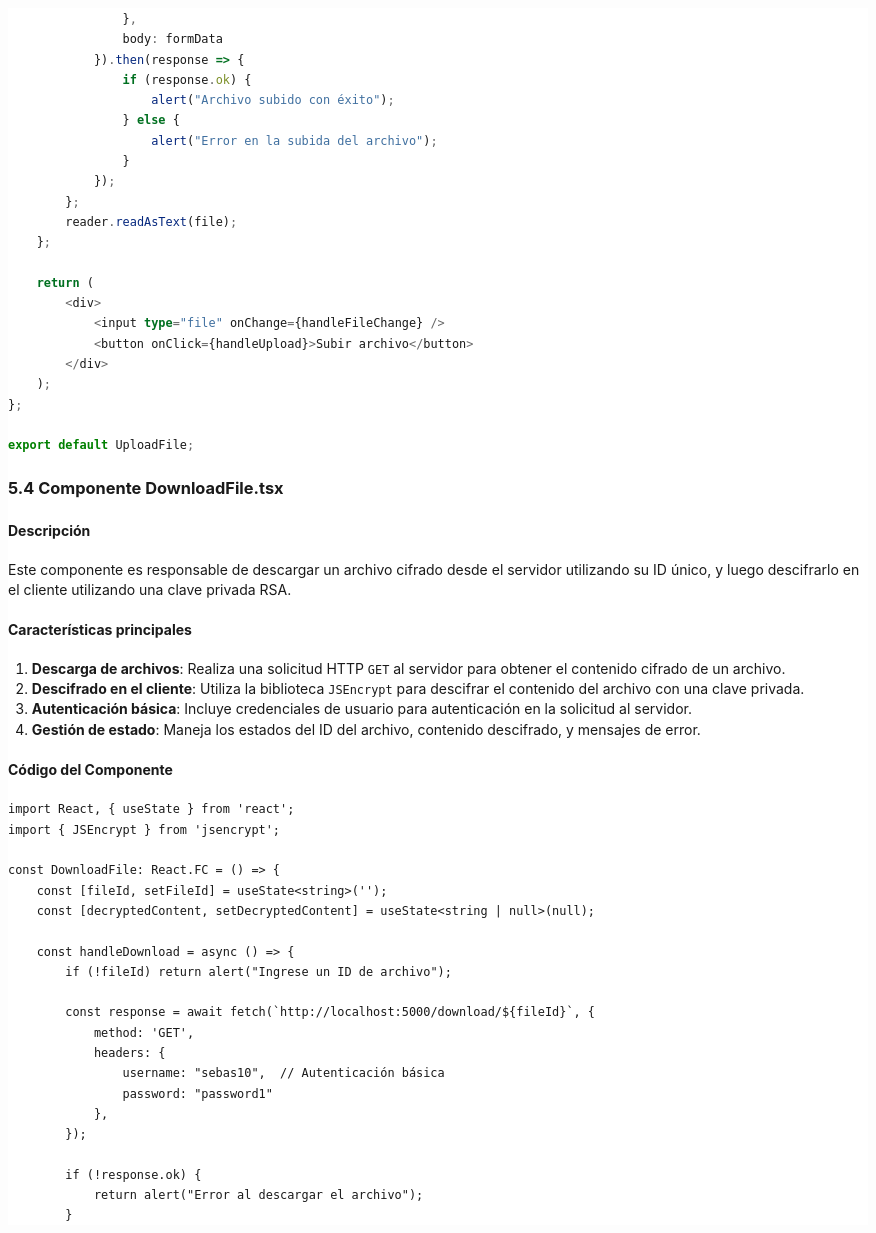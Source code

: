 ```typescript
                },
                body: formData
            }).then(response => {
                if (response.ok) {
                    alert("Archivo subido con éxito");
                } else {
                    alert("Error en la subida del archivo");
                }
            });
        };
        reader.readAsText(file);
    };

    return (
        <div>
            <input type="file" onChange={handleFileChange} />
            <button onClick={handleUpload}>Subir archivo</button>
        </div>
    );
};

export default UploadFile;
```

### 5.4 Componente DownloadFile.tsx

#### Descripción
Este componente es responsable de descargar un archivo cifrado desde el servidor utilizando su ID único, y luego descifrarlo en el cliente utilizando una clave privada RSA. 

#### Características principales
1. **Descarga de archivos**: Realiza una solicitud HTTP `GET` al servidor para obtener el contenido cifrado de un archivo.
2. **Descifrado en el cliente**: Utiliza la biblioteca `JSEncrypt` para descifrar el contenido del archivo con una clave privada.
3. **Autenticación básica**: Incluye credenciales de usuario para autenticación en la solicitud al servidor.
4. **Gestión de estado**: Maneja los estados del ID del archivo, contenido descifrado, y mensajes de error.

#### Código del Componente
```tsx
import React, { useState } from 'react';
import { JSEncrypt } from 'jsencrypt';

const DownloadFile: React.FC = () => {
    const [fileId, setFileId] = useState<string>('');
    const [decryptedContent, setDecryptedContent] = useState<string | null>(null);

    const handleDownload = async () => {
        if (!fileId) return alert("Ingrese un ID de archivo");

        const response = await fetch(`http://localhost:5000/download/${fileId}`, {
            method: 'GET',
            headers: {
                username: "sebas10",  // Autenticación básica
                password: "password1"
            },
        });

        if (!response.ok) {
            return alert("Error al descargar el archivo");
        }
```